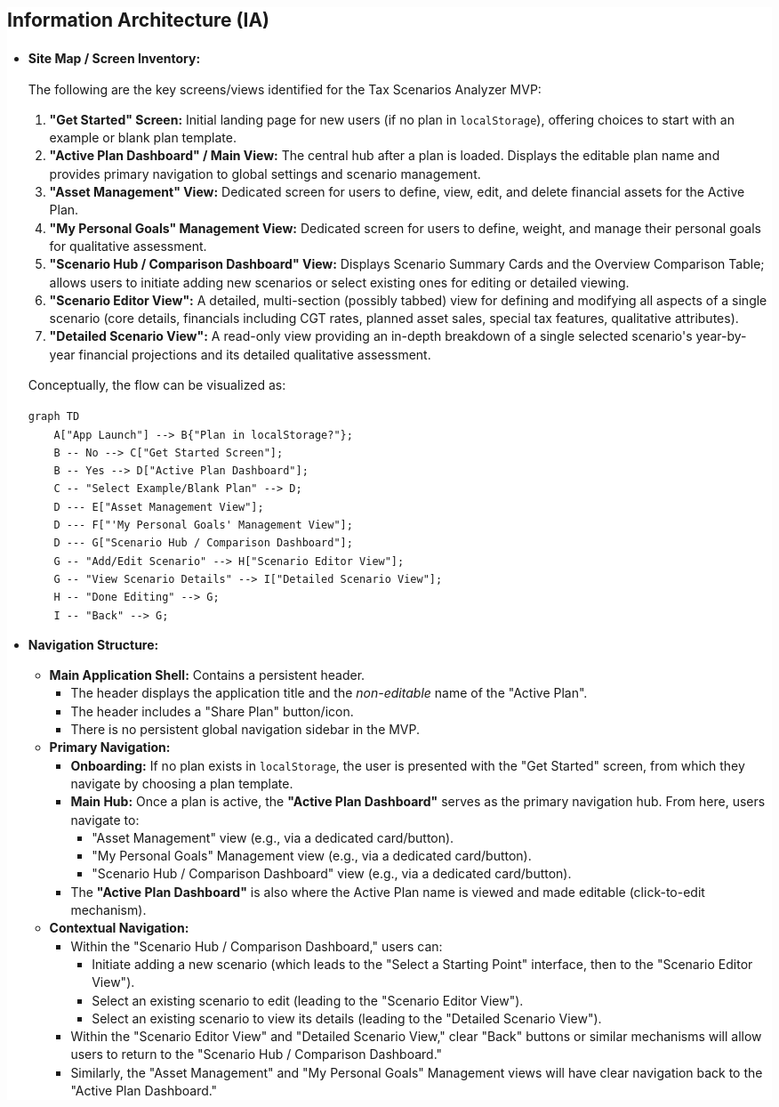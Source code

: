 ## Information Architecture (IA)

* **Site Map / Screen Inventory:**

    The following are the key screens/views identified for the Tax Scenarios Analyzer MVP:

    1.  **"Get Started" Screen:** Initial landing page for new users (if no plan in `localStorage`), offering choices to start with an example or blank plan template.
    2.  **"Active Plan Dashboard" / Main View:** The central hub after a plan is loaded. Displays the editable plan name and provides primary navigation to global settings and scenario management.
    3.  **"Asset Management" View:** Dedicated screen for users to define, view, edit, and delete financial assets for the Active Plan.
    4.  **"My Personal Goals" Management View:** Dedicated screen for users to define, weight, and manage their personal goals for qualitative assessment.
    5.  **"Scenario Hub / Comparison Dashboard" View:** Displays Scenario Summary Cards and the Overview Comparison Table; allows users to initiate adding new scenarios or select existing ones for editing or detailed viewing.
    6.  **"Scenario Editor View":** A detailed, multi-section (possibly tabbed) view for defining and modifying all aspects of a single scenario (core details, financials including CGT rates, planned asset sales, special tax features, qualitative attributes).
    7.  **"Detailed Scenario View":** A read-only view providing an in-depth breakdown of a single selected scenario's year-by-year financial projections and its detailed qualitative assessment.

    Conceptually, the flow can be visualized as:

    ```mermaid
    graph TD
        A["App Launch"] --> B{"Plan in localStorage?"};
        B -- No --> C["Get Started Screen"];
        B -- Yes --> D["Active Plan Dashboard"];
        C -- "Select Example/Blank Plan" --> D;
        D --- E["Asset Management View"];
        D --- F["'My Personal Goals' Management View"];
        D --- G["Scenario Hub / Comparison Dashboard"];
        G -- "Add/Edit Scenario" --> H["Scenario Editor View"];
        G -- "View Scenario Details" --> I["Detailed Scenario View"];
        H -- "Done Editing" --> G;
        I -- "Back" --> G;
    ```

* **Navigation Structure:**
    * **Main Application Shell:** Contains a persistent header.
        * The header displays the application title and the *non-editable* name of the "Active Plan".
        * The header includes a "Share Plan" button/icon.
        * There is no persistent global navigation sidebar in the MVP.
    * **Primary Navigation:**
        * **Onboarding:** If no plan exists in `localStorage`, the user is presented with the "Get Started" screen, from which they navigate by choosing a plan template.
        * **Main Hub:** Once a plan is active, the **"Active Plan Dashboard"** serves as the primary navigation hub. From here, users navigate to:
            * "Asset Management" view (e.g., via a dedicated card/button).
            * "My Personal Goals" Management view (e.g., via a dedicated card/button).
            * "Scenario Hub / Comparison Dashboard" view (e.g., via a dedicated card/button).
        * The **"Active Plan Dashboard"** is also where the Active Plan name is viewed and made editable (click-to-edit mechanism).
    * **Contextual Navigation:**
        * Within the "Scenario Hub / Comparison Dashboard," users can:
            * Initiate adding a new scenario (which leads to the "Select a Starting Point" interface, then to the "Scenario Editor View").
            * Select an existing scenario to edit (leading to the "Scenario Editor View").
            * Select an existing scenario to view its details (leading to the "Detailed Scenario View").
        * Within the "Scenario Editor View" and "Detailed Scenario View," clear "Back" buttons or similar mechanisms will allow users to return to the "Scenario Hub / Comparison Dashboard."
        * Similarly, the "Asset Management" and "My Personal Goals" Management views will have clear navigation back to the "Active Plan Dashboard."

